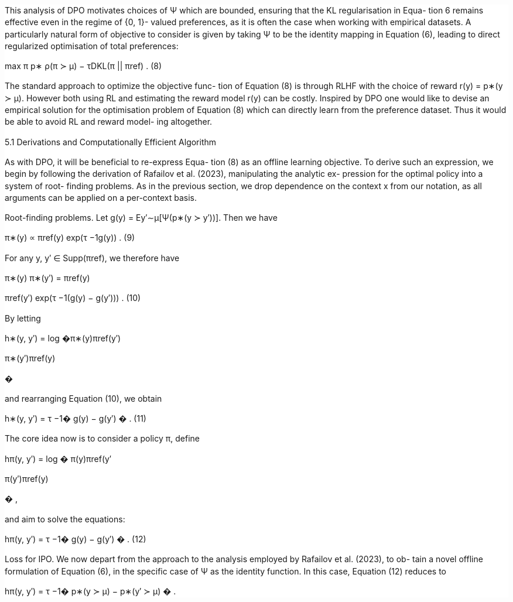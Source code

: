 This analysis of DPO motivates choices of Ψ which are bounded, ensuring that the KL regularisation in Equa- tion 6 remains effective even in the regime of {0, 1}- valued preferences, as it is often the case when working with empirical datasets. A particularly natural form of objective to consider is given by taking Ψ to be the identity mapping in Equation (6), leading to direct regularized optimisation of total preferences:

max π p∗ ρ(π ≻ µ) − τDKL(π || πref) . (8)

The standard approach to optimize the objective func- tion of Equation (8) is through RLHF with the choice of reward r(y) = p∗(y ≻ µ). However both using RL and estimating the reward model r(y) can be costly. Inspired by DPO one would like to devise an empirical solution for the optimisation problem of Equation (8) which can directly learn from the preference dataset. Thus it would be able to avoid RL and reward model- ing altogether.

5.1 Derivations and Computationally Efficient Algorithm

As with DPO, it will be beneficial to re-express Equa- tion (8) as an offline learning objective. To derive such an expression, we begin by following the derivation of Rafailov et al. (2023), manipulating the analytic ex- pression for the optimal policy into a system of root- finding problems. As in the previous section, we drop dependence on the context x from our notation, as all arguments can be applied on a per-context basis.

Root-finding problems. Let g(y) = Ey′∼µ[Ψ(p∗(y ≻ y′))]. Then we have

π∗(y) ∝ πref(y) exp(τ −1g(y)) . (9)

For any y, y′ ∈ Supp(πref), we therefore have

π∗(y) π∗(y′) = πref(y)

πref(y′) exp(τ −1(g(y) − g(y′))) . (10)

By letting

h∗(y, y′) = log �π∗(y)πref(y′)

π∗(y′)πref(y)

�

and rearranging Equation (10), we obtain

h∗(y, y′) = τ −1� g(y) − g(y′) � . (11)

The core idea now is to consider a policy π, define

hπ(y, y′) = log � π(y)πref(y′

π(y′)πref(y)

� ,

and aim to solve the equations:

hπ(y, y′) = τ −1� g(y) − g(y′) � . (12)

Loss for IPO. We now depart from the approach to the analysis employed by Rafailov et al. (2023), to ob- tain a novel offline formulation of Equation (6), in the specific case of Ψ as the identity function. In this case, Equation (12) reduces to

hπ(y, y′) = τ −1� p∗(y ≻ µ) − p∗(y′ ≻ µ) � .
